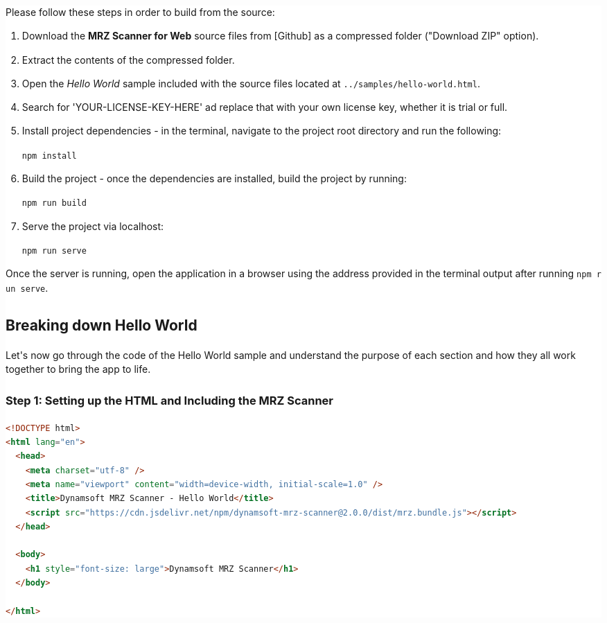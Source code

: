 Please follow these steps in order to build from the source:

1. Download the **MRZ Scanner for Web** source files from [Github] as a compressed folder ("Download ZIP" option).

2. Extract the contents of the compressed folder.

3. Open the *Hello World* sample included with the source files located at `../samples/hello-world.html`.

4. Search for 'YOUR-LICENSE-KEY-HERE' ad replace that with your own license key, whether it is trial or full.

5. Install project dependencies - in the terminal, navigate to the project root directory and run the following:
    ```bash
    npm install
    ```

6. Build the project - once the dependencies are installed, build the project by running:
    ```bash
    npm run build
    ```

7. Serve the project via localhost:
    ```bash
    npm run serve
    ```
Once the server is running, open the application in a browser using the address provided in the terminal output after running `npm run serve`.

## Breaking down Hello World

Let's now go through the code of the Hello World sample and understand the purpose of each section and how they all work together to bring the app to life.

### Step 1: Setting up the HTML and Including the MRZ Scanner

```html
<!DOCTYPE html>
<html lang="en">
  <head>
    <meta charset="utf-8" />
    <meta name="viewport" content="width=device-width, initial-scale=1.0" />
    <title>Dynamsoft MRZ Scanner - Hello World</title>
    <script src="https://cdn.jsdelivr.net/npm/dynamsoft-mrz-scanner@2.0.0/dist/mrz.bundle.js"></script>
  </head>

  <body>
    <h1 style="font-size: large">Dynamsoft MRZ Scanner</h1>
  </body>

</html>
```
